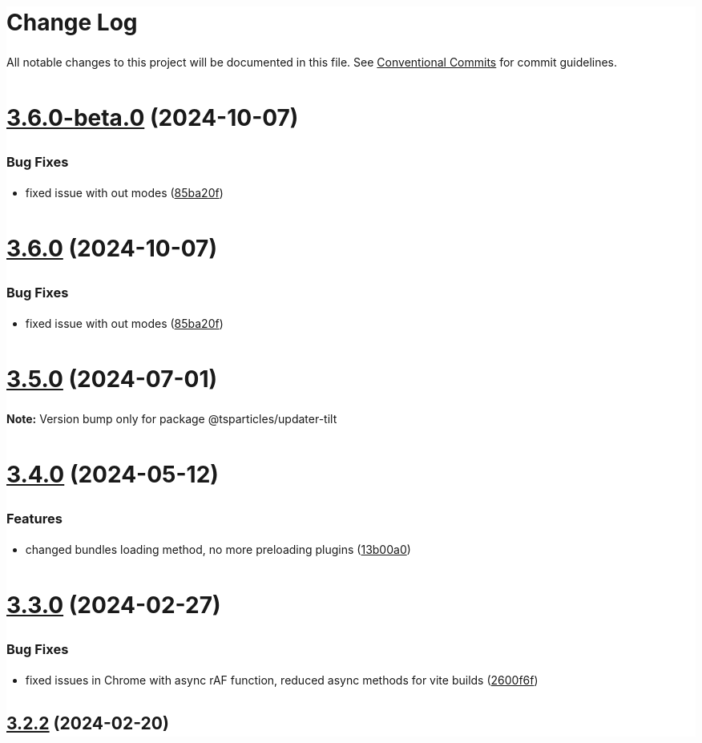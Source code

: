 # Change Log

All notable changes to this project will be documented in this file.
See [Conventional Commits](https://conventionalcommits.org) for commit guidelines.

# [3.6.0-beta.0](https://github.com/tsparticles/tsparticles/compare/v3.5.0...v3.6.0-beta.0) (2024-10-07)

### Bug Fixes

-   fixed issue with out modes ([85ba20f](https://github.com/tsparticles/tsparticles/commit/85ba20f4004eed3ceb84bcf5333025c8fec5d81f))

# [3.6.0](https://github.com/tsparticles/tsparticles/compare/v3.5.0...v3.6.0) (2024-10-07)

### Bug Fixes

-   fixed issue with out modes ([85ba20f](https://github.com/tsparticles/tsparticles/commit/85ba20f4004eed3ceb84bcf5333025c8fec5d81f))

# [3.5.0](https://github.com/tsparticles/tsparticles/compare/v3.4.0...v3.5.0) (2024-07-01)

**Note:** Version bump only for package @tsparticles/updater-tilt

# [3.4.0](https://github.com/tsparticles/tsparticles/compare/v3.3.0...v3.4.0) (2024-05-12)

### Features

-   changed bundles loading method, no more preloading plugins ([13b00a0](https://github.com/tsparticles/tsparticles/commit/13b00a03b327fd547014a99f8cbc8ced228f31c8))

# [3.3.0](https://github.com/tsparticles/tsparticles/compare/v3.2.2...v3.3.0) (2024-02-27)

### Bug Fixes

-   fixed issues in Chrome with async rAF function, reduced async methods for vite builds ([2600f6f](https://github.com/tsparticles/tsparticles/commit/2600f6f69917895ab80f9a55b1f5168d587adac6))

## [3.2.2](https://github.com/tsparticles/tsparticles/compare/v3.2.1...v3.2.2) (2024-02-20)
